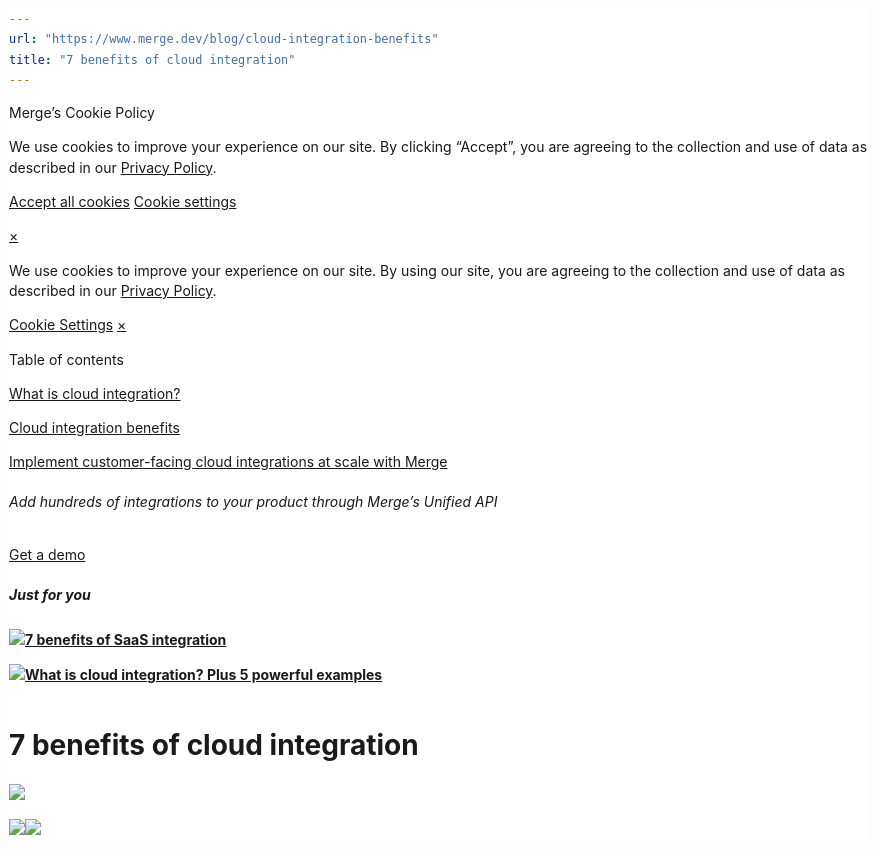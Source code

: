 ```yaml
---
url: "https://www.merge.dev/blog/cloud-integration-benefits"
title: "7 benefits of cloud integration"
---
```


Merge’s Cookie Policy

We use cookies to improve your experience on our site. By clicking “Accept”, you are agreeing to the collection and use of data as described in our [Privacy Policy](https://www.merge.dev/legal/privacy-policy).

[Accept all cookies](https://www.merge.dev/blog/cloud-integration-benefits#) [Cookie settings](https://www.merge.dev/cookie-settings)

[×](https://www.merge.dev/blog/cloud-integration-benefits#)

We use cookies to improve your experience on our site. By using our site, you are agreeing to the collection and use of data as described in our [Privacy Policy](https://www.merge.dev/legal/privacy-policy).

[Cookie Settings](https://www.merge.dev/archive/cookie-settings) [×](https://www.merge.dev/blog/cloud-integration-benefits#)

Table of contents

[What is cloud integration?](https://www.merge.dev/blog/cloud-integration-benefits#what-is-cloud-integration)

[Cloud integration benefits](https://www.merge.dev/blog/cloud-integration-benefits#cloud-integration-benefits)

[Implement customer-facing cloud integrations at scale with Merge](https://www.merge.dev/blog/cloud-integration-benefits#implement-customer-facing-cloud-integrations-at-scale-with-merge)

###### Add hundreds of integrations to your product through Merge’s Unified API

[Get a demo](https://www.merge.dev/get-in-touch?utm_btn=dr-page-blog%2Fcloud-integration-benefits)

##### Just for you

[![](https://cdn.prod.website-files.com/62796ab9647626cbab663f42/67856c7000295f40b50711b2_API_key_guide.webp)**7 benefits of SaaS integration**](https://www.merge.dev/blog/saas-integration-benefits)

[![](https://cdn.prod.website-files.com/62796ab9647626cbab663f42/67856c735c33a545135e134b_RAG_challenges.webp)**What is cloud integration? Plus 5 powerful examples**](https://www.merge.dev/blog/cloud-integration-examples)

# 7 benefits of cloud integration

![](https://cdn.prod.website-files.com/62796ab9647626cbab663f42/67856cef5c33a545135e9dde_How_to_get_your_ChatGPT_API_key.webp)

![](https://cdn.prod.website-files.com/62796ab9647626cbab663f42/67cb26b36cc62374679f071f_Jon%20Gitlin%20-%20Merge.png)![](https://cdn.prod.website-files.com/62796ab9647626cbab663f42/64dd538684e09763589291b7_64c13599abc4a993825ecd2d_Jon%2520Gitlin%2520headshot.webp)

